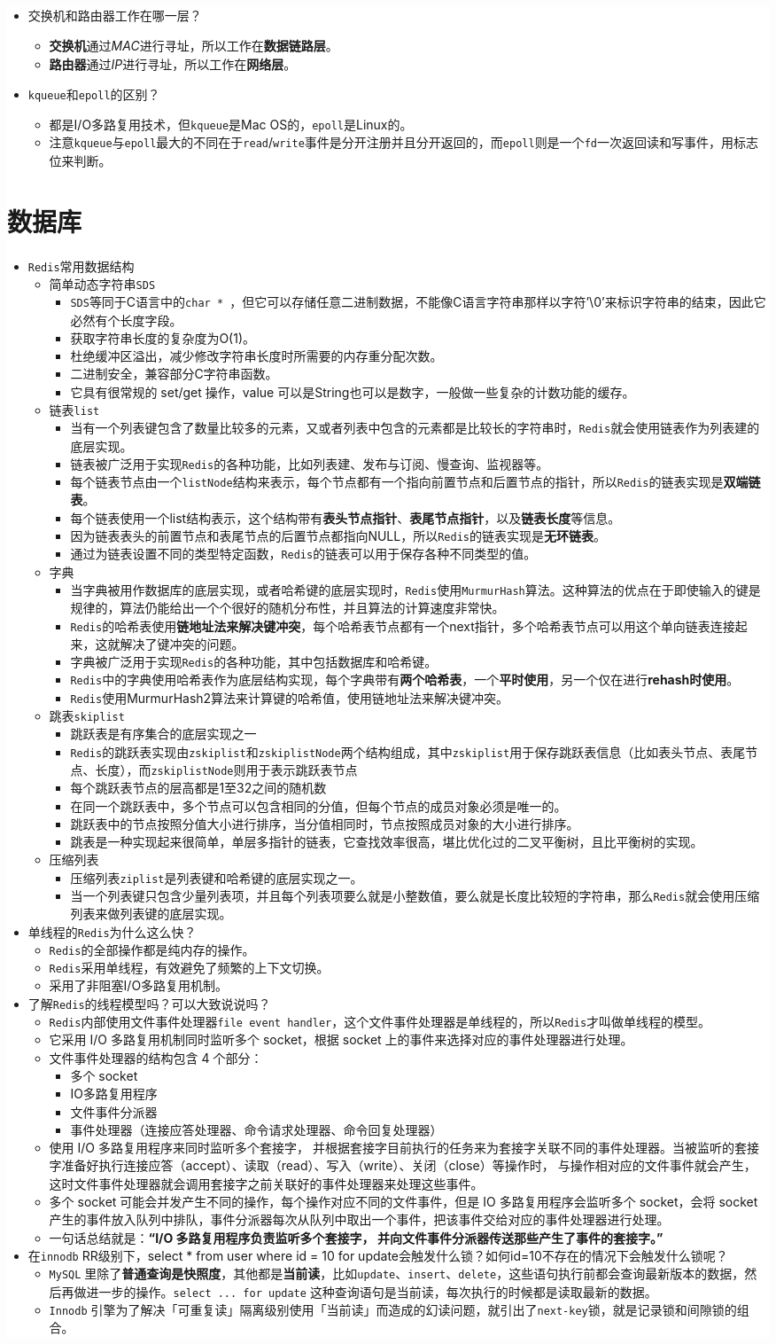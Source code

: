 * 交换机和路由器工作在哪一层？
  * **交换机**通过*MAC*进行寻址，所以工作在**数据链路层**。
  * **路由器**通过*IP*进行寻址，所以工作在**网络层**。
  
* `kqueue`和`epoll`的区别？

    * 都是I/O多路复用技术，但`kqueue`是Mac OS的，`epoll`是Linux的。
    * 注意`kqueue`与`epoll`最大的不同在于`read`/`write`事件是分开注册并且分开返回的，而`epoll`则是一个`fd`一次返回读和写事件，用标志位来判断。

# 数据库

* `Redis`常用数据结构
  * 简单动态字符串`SDS`
    * `SDS`等同于C语言中的`char * `，但它可以存储任意二进制数据，不能像C语言字符串那样以字符’\0’来标识字符串的结束，因此它必然有个长度字段。
    * 获取字符串长度的复杂度为O(1)。
    * 杜绝缓冲区溢出，减少修改字符串长度时所需要的内存重分配次数。
    * 二进制安全，兼容部分C字符串函数。
    * 它具有很常规的 set/get 操作，value 可以是String也可以是数字，一般做一些复杂的计数功能的缓存。
  * 链表`list`
    * 当有一个列表键包含了数量比较多的元素，又或者列表中包含的元素都是比较长的字符串时，`Redis`就会使用链表作为列表建的底层实现。
    * 链表被广泛用于实现`Redis`的各种功能，比如列表建、发布与订阅、慢查询、监视器等。
    * 每个链表节点由一个`listNode`结构来表示，每个节点都有一个指向前置节点和后置节点的指针，所以`Redis`的链表实现是**双端链表**。
    * 每个链表使用一个list结构表示，这个结构带有**表头节点指针**、**表尾节点指针**，以及**链表长度**等信息。
    * 因为链表表头的前置节点和表尾节点的后置节点都指向NULL，所以`Redis`的链表实现是**无环链表**。
    * 通过为链表设置不同的类型特定函数，`Redis`的链表可以用于保存各种不同类型的值。
  * 字典
    * 当字典被用作数据库的底层实现，或者哈希键的底层实现时，`Redis`使用`MurmurHash`算法。这种算法的优点在于即使输入的键是规律的，算法仍能给出一个个很好的随机分布性，并且算法的计算速度非常快。
    * `Redis`的哈希表使用**链地址法来解决键冲突**，每个哈希表节点都有一个next指针，多个哈希表节点可以用这个单向链表连接起来，这就解决了键冲突的问题。
    * 字典被广泛用于实现`Redis`的各种功能，其中包括数据库和哈希键。
    * `Redis`中的字典使用哈希表作为底层结构实现，每个字典带有**两个哈希表**，一个**平时使用**，另一个仅在进行**rehash时使用**。
    * `Redis`使用MurmurHash2算法来计算键的哈希值，使用链地址法来解决键冲突。
  * 跳表`skiplist`
    * 跳跃表是有序集合的底层实现之一
    * `Redis`的跳跃表实现由`zskiplist`和`zskiplistNode`两个结构组成，其中`zskiplist`用于保存跳跃表信息（比如表头节点、表尾节点、长度），而`zskiplistNode`则用于表示跳跃表节点
    * 每个跳跃表节点的层高都是1至32之间的随机数
    * 在同一个跳跃表中，多个节点可以包含相同的分值，但每个节点的成员对象必须是唯一的。
    * 跳跃表中的节点按照分值大小进行排序，当分值相同时，节点按照成员对象的大小进行排序。
    * 跳表是一种实现起来很简单，单层多指针的链表，它查找效率很高，堪比优化过的二叉平衡树，且比平衡树的实现。
  * 压缩列表
    * 压缩列表`ziplist`是列表键和哈希键的底层实现之一。
    * 当一个列表键只包含少量列表项，并且每个列表项要么就是小整数值，要么就是长度比较短的字符串，那么`Redis`就会使用压缩列表来做列表键的底层实现。
* 单线程的`Redis`为什么这么快？
  * `Redis`的全部操作都是纯内存的操作。
  * `Redis`采用单线程，有效避免了频繁的上下文切换。
  * 采用了非阻塞I/O多路复用机制。
* 了解`Redis`的线程模型吗？可以大致说说吗？
  * `Redis`内部使用文件事件处理器`file event handler`，这个文件事件处理器是单线程的，所以`Redis`才叫做单线程的模型。
  * 它采用 I/O 多路复用机制同时监听多个 socket，根据 socket 上的事件来选择对应的事件处理器进行处理。
  * 文件事件处理器的结构包含 4 个部分：
    - 多个 socket
    - IO多路复用程序
    - 文件事件分派器
    - 事件处理器（连接应答处理器、命令请求处理器、命令回复处理器）
  * 使用 I/O 多路复用程序来同时监听多个套接字， 并根据套接字目前执行的任务来为套接字关联不同的事件处理器。当被监听的套接字准备好执行连接应答（accept）、读取（read）、写入（write）、关闭（close）等操作时， 与操作相对应的文件事件就会产生， 这时文件事件处理器就会调用套接字之前关联好的事件处理器来处理这些事件。
  * 多个 socket 可能会并发产生不同的操作，每个操作对应不同的文件事件，但是 IO 多路复用程序会监听多个 socket，会将 socket 产生的事件放入队列中排队，事件分派器每次从队列中取出一个事件，把该事件交给对应的事件处理器进行处理。
  * 一句话总结就是：**“I/O 多路复用程序负责监听多个套接字， 并向文件事件分派器传送那些产生了事件的套接字。”**
* 在`innodb` RR级别下，select * from user where id = 10 for update会触发什么锁？如何id=10不存在的情况下会触发什么锁呢？
  * `MySQL` 里除了**普通查询是快照度**，其他都是**当前读**，比如`update`、`insert`、`delete`，这些语句执行前都会查询最新版本的数据，然后再做进一步的操作。`select ... for update` 这种查询语句是当前读，每次执行的时候都是读取最新的数据。
  * `Innodb` 引擎为了解决「可重复读」隔离级别使用「当前读」而造成的幻读问题，就引出了`next-key`锁，就是记录锁和间隙锁的组合。